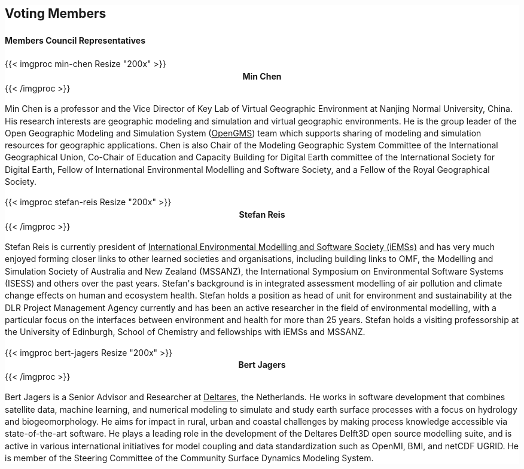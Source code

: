 </div>

## Voting Members

#### **Members Council Representatives**

<div class="person-entry">
  <div class="person-entry__portrait">
    {{< imgproc min-chen Resize "200x" >}}
    <center><strong>Min Chen</strong></center>
    {{< /imgproc >}}
  </div>
  <p class="person-entry__bio">
    Min Chen is a professor and the Vice Director of Key Lab of Virtual Geographic Environment at Nanjing Normal University, China. His research interests are geographic modeling and simulation and virtual geographic environments. He is the group leader of the Open Geographic Modeling and Simulation System (<a href="http://geomodeling.njnu.edu.cn/">OpenGMS</a>) team which supports sharing of modeling and simulation resources for geographic applications. Chen is also Chair of the Modeling Geographic System Committee of the International Geographical Union, Co-Chair of Education and Capacity Building for Digital Earth committee of the International Society for Digital Earth, Fellow of International Environmental Modelling and Software Society, and a Fellow of the Royal Geographical Society.
  </p>
</div>

<div class="person-entry">
  <div class="person-entry__portrait">
    {{< imgproc stefan-reis Resize "200x" >}}
    <center><strong>Stefan Reis</strong></center>
    {{< /imgproc >}}
  </div>
  <p class="person-entry__bio">
    Stefan Reis is currently president of <a href='https://iemss.org/'>International Environmental Modelling and Software Society (iEMSs)</a> and has very much enjoyed forming closer links to other learned societies and organisations, including building links to OMF, the Modelling and Simulation Society of Australia and New Zealand (MSSANZ), the International Symposium on Environmental Software Systems (ISESS) and others over the past years. Stefan's background is in integrated assessment modelling of air pollution and climate change effects on human and ecosystem health. Stefan holds a position as head of unit for environment and sustainability at the DLR Project Management Agency currently and has been an active researcher in the field of environmental modelling, with a particular focus on the interfaces between environment and health for more than 25 years. Stefan holds a visiting professorship at the University of Edinburgh, School of Chemistry and fellowships with iEMSs and MSSANZ.
  </p>
</div>

<div class="person-entry">
  <div class="person-entry__portrait">
    {{< imgproc bert-jagers Resize "200x" >}}
    <center><strong>Bert Jagers</strong></center>
    {{< /imgproc >}}
  </div>
  <p class="person-entry__bio">
    Bert Jagers is a Senior Advisor and Researcher at <a href="https://www.deltares.nl/en/">Deltares</a>, the Netherlands. He works in software development that combines satellite data, machine learning, and numerical modeling to simulate and study earth surface processes with a focus on hydrology and biogeomorphology. He aims for impact in rural, urban and coastal challenges by making process knowledge accessible via state-of-the-art software. He plays a leading role in the development of the Deltares Delft3D open source modelling suite, and is active in various international initiatives for model coupling and data standardization such as OpenMI, BMI, and netCDF UGRID. He is member of the Steering Committee of the Community Surface Dynamics Modeling System.
  </p>
</div>
